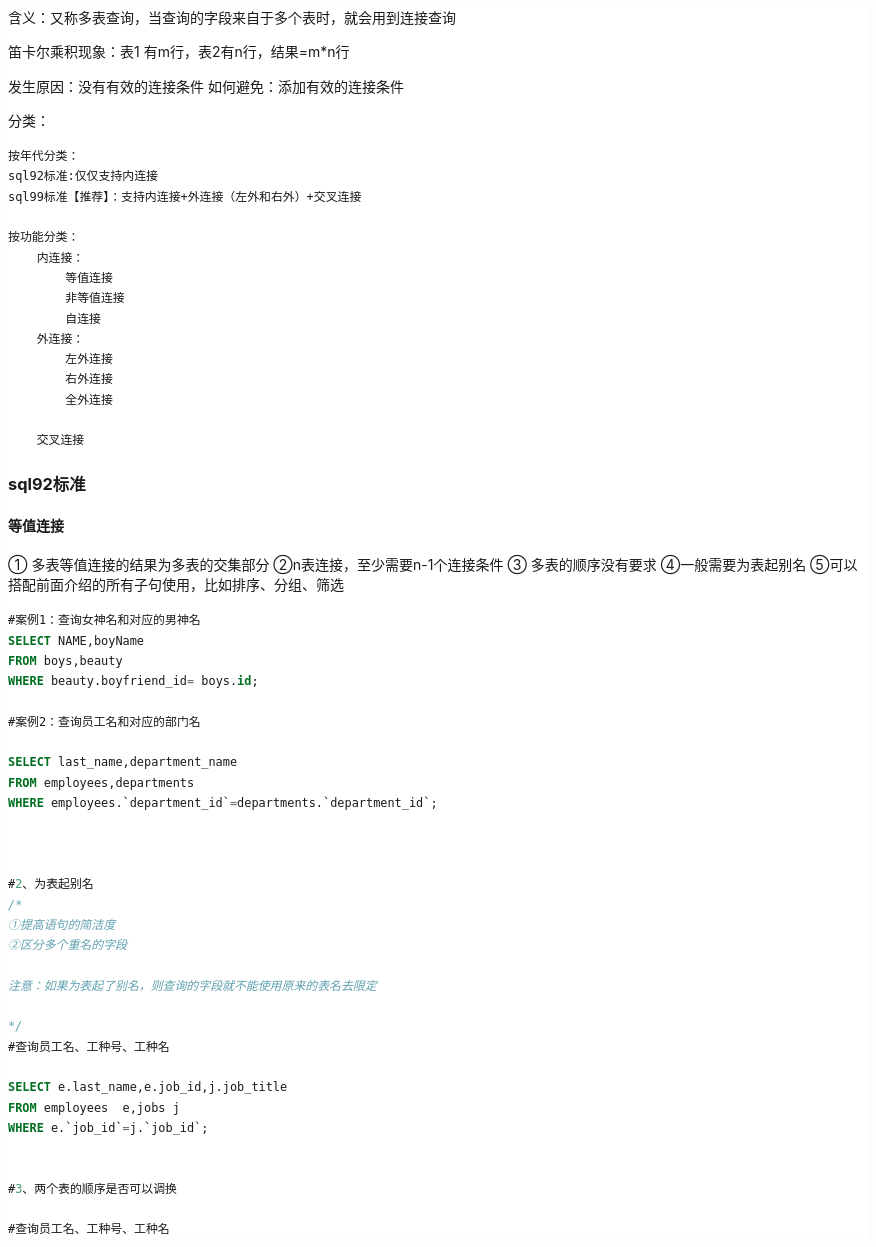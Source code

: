含义：又称多表查询，当查询的字段来自于多个表时，就会用到连接查询

笛卡尔乘积现象：表1 有m行，表2有n行，结果=m*n行

发生原因：没有有效的连接条件
如何避免：添加有效的连接条件

分类：

	按年代分类：
	sql92标准:仅仅支持内连接
	sql99标准【推荐】：支持内连接+外连接（左外和右外）+交叉连接
	
	按功能分类：
		内连接：
			等值连接
			非等值连接
			自连接
		外连接：
			左外连接
			右外连接
			全外连接
		
		交叉连接
### sql92标准

#### 等值连接

① 多表等值连接的结果为多表的交集部分
②n表连接，至少需要n-1个连接条件
③ 多表的顺序没有要求
④一般需要为表起别名
⑤可以搭配前面介绍的所有子句使用，比如排序、分组、筛选

~~~sql
#案例1：查询女神名和对应的男神名
SELECT NAME,boyName 
FROM boys,beauty
WHERE beauty.boyfriend_id= boys.id;

#案例2：查询员工名和对应的部门名

SELECT last_name,department_name
FROM employees,departments
WHERE employees.`department_id`=departments.`department_id`;



#2、为表起别名
/*
①提高语句的简洁度
②区分多个重名的字段

注意：如果为表起了别名，则查询的字段就不能使用原来的表名去限定

*/
#查询员工名、工种号、工种名

SELECT e.last_name,e.job_id,j.job_title
FROM employees  e,jobs j
WHERE e.`job_id`=j.`job_id`;


#3、两个表的顺序是否可以调换

#查询员工名、工种号、工种名

~~~